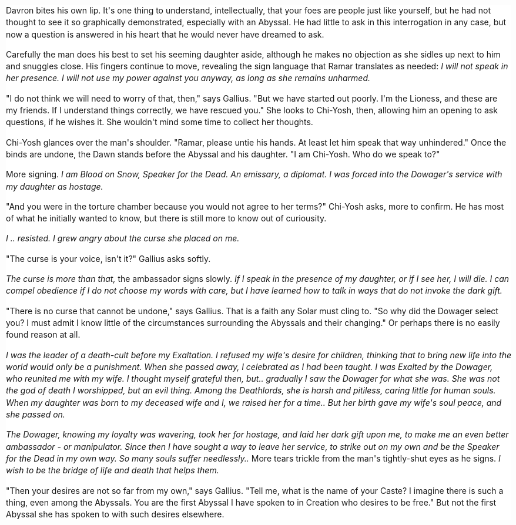 Davron bites his own lip. It's one thing to understand, intellectually, that your foes are people just like yourself, but he had not thought to see it so graphically demonstrated, especially with an Abyssal. He had little to ask in this interrogation in any case, but now a question is answered in his heart that he would never have dreamed to ask.

Carefully the man does his best to set his seeming daughter aside, although he makes no objection as she sidles up next to him and snuggles close. His fingers continue to move, revealing the sign language that Ramar translates as needed: _I will not speak in her presence. I will not use my power against you anyway, as long as she remains unharmed._

"I do not think we will need to worry of that, then," says Gallius. "But we have started out poorly. I'm the Lioness, and these are my friends. If I understand things correctly, we have rescued you." She looks to Chi-Yosh, then, allowing him an opening to ask questions, if he wishes it. She wouldn't mind some time to collect her thoughts.

Chi-Yosh glances over the man's shoulder. "Ramar, please untie his hands. At least let him speak that way unhindered." Once the binds are undone, the Dawn stands before the Abyssal and his daughter. "I am Chi-Yosh. Who do we speak to?"

More signing. _I am Blood on Snow, Speaker for the Dead. An emissary, a diplomat. I was forced into the Dowager's service with my daughter as hostage._

"And you were in the torture chamber because you would not agree to her terms?" Chi-Yosh asks, more to confirm. He has most of what he initially wanted to know, but there is still more to know out of curiousity.

_I .. resisted. I grew angry about the curse she placed on me._

"The curse is your voice, isn't it?" Gallius asks softly.

_The curse is more than that,_ the ambassador signs slowly. _If I speak in the presence of my daughter, or if I see her, I will die. I can compel obedience if I do not choose my words with care, but I have learned how to talk in ways that do not invoke the dark gift._

"There is no curse that cannot be undone," says Gallius. That is a faith any Solar must cling to. "So why did the Dowager select you? I must admit I know little of the circumstances surrounding the Abyssals and their changing." Or perhaps there is no easily found reason at all.

_I was the leader of a death-cult before my Exaltation. I refused my wife's desire for children, thinking that to bring new life into the world would only be a punishment. When she passed away, I celebrated as I had been taught. I was Exalted by the Dowager, who reunited me with my wife. I thought myself grateful then, but.. gradually I saw the Dowager for what she was. She was not the god of death I worshipped, but an evil thing. Among the Deathlords, she is harsh and pitiless, caring little for human souls. When my daughter was born to my deceased wife and I, we raised her for a time.. But her birth gave my wife's soul peace, and she passed on._

_The Dowager, knowing my loyalty was wavering, took her for hostage, and laid her dark gift upon me, to make me an even better ambassador - or manipulator. Since then I have sought a way to leave her service, to strike out on my own and be the Speaker for the Dead in my own way. So many souls suffer needlessly.._ More tears trickle from the man's tightly-shut eyes as he signs. _I wish to be the bridge of life and death that helps them._

"Then your desires are not so far from my own," says Gallius. "Tell me, what is the name of your Caste? I imagine there is such a thing, even among the Abyssals. You are the first Abyssal I have spoken to in Creation who desires to be free." But not the first Abyssal she has spoken to with such desires elsewhere.
